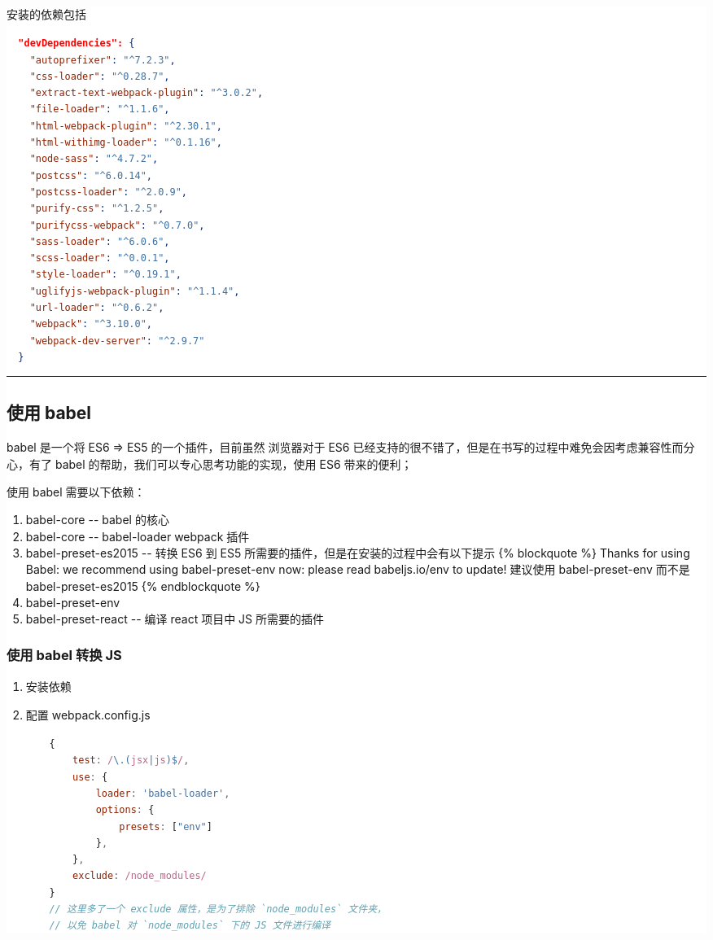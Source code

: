 安装的依赖包括

```json
  "devDependencies": {
    "autoprefixer": "^7.2.3",
    "css-loader": "^0.28.7",
    "extract-text-webpack-plugin": "^3.0.2",
    "file-loader": "^1.1.6",
    "html-webpack-plugin": "^2.30.1",
    "html-withimg-loader": "^0.1.16",
    "node-sass": "^4.7.2",
    "postcss": "^6.0.14",
    "postcss-loader": "^2.0.9",
    "purify-css": "^1.2.5",
    "purifycss-webpack": "^0.7.0",
    "sass-loader": "^6.0.6",
    "scss-loader": "^0.0.1",
    "style-loader": "^0.19.1",
    "uglifyjs-webpack-plugin": "^1.1.4",
    "url-loader": "^0.6.2",
    "webpack": "^3.10.0",
    "webpack-dev-server": "^2.9.7"
  }
```

******

## 使用 babel

babel 是一个将 ES6 => ES5 的一个插件，目前虽然 浏览器对于 ES6 已经支持的很不错了，但是在书写的过程中难免会因考虑兼容性而分心，有了 babel 的帮助，我们可以专心思考功能的实现，使用 ES6 带来的便利；

使用 babel 需要以下依赖：

1. babel-core -- babel 的核心
2. babel-core -- babel-loader webpack 插件
3. babel-preset-es2015 -- 转换 ES6 到 ES5 所需要的插件，但是在安装的过程中会有以下提示
    {% blockquote %}
        Thanks for using Babel: we recommend using babel-preset-env now: please read babeljs.io/env to update!
        建议使用 babel-preset-env 而不是 babel-preset-es2015
    {% endblockquote %}
4. babel-preset-env
5. babel-preset-react -- 编译 react 项目中 JS 所需要的插件 

### 使用 babel 转换 JS

1. 安装依赖

2. 配置 webpack.config.js

    ```js webpack.config.js
        {
            test: /\.(jsx|js)$/,
            use: {
                loader: 'babel-loader',
                options: {
                    presets: ["env"]
                },
            },
            exclude: /node_modules/
        }
        // 这里多了一个 exclude 属性，是为了排除 `node_modules` 文件夹，
        // 以免 babel 对 `node_modules` 下的 JS 文件进行编译
    ```
